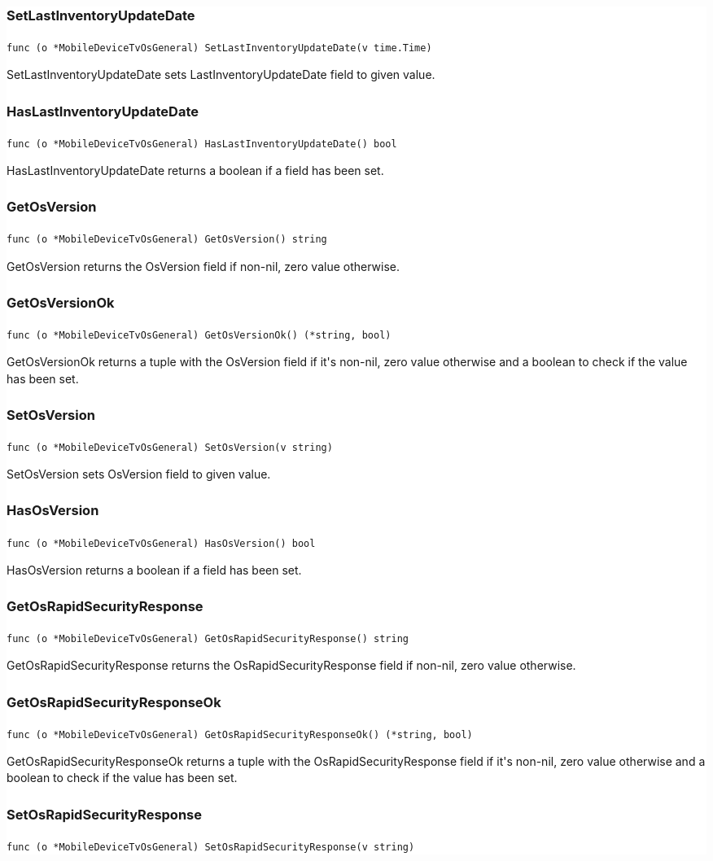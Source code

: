 ### SetLastInventoryUpdateDate

`func (o *MobileDeviceTvOsGeneral) SetLastInventoryUpdateDate(v time.Time)`

SetLastInventoryUpdateDate sets LastInventoryUpdateDate field to given value.

### HasLastInventoryUpdateDate

`func (o *MobileDeviceTvOsGeneral) HasLastInventoryUpdateDate() bool`

HasLastInventoryUpdateDate returns a boolean if a field has been set.

### GetOsVersion

`func (o *MobileDeviceTvOsGeneral) GetOsVersion() string`

GetOsVersion returns the OsVersion field if non-nil, zero value otherwise.

### GetOsVersionOk

`func (o *MobileDeviceTvOsGeneral) GetOsVersionOk() (*string, bool)`

GetOsVersionOk returns a tuple with the OsVersion field if it's non-nil, zero value otherwise
and a boolean to check if the value has been set.

### SetOsVersion

`func (o *MobileDeviceTvOsGeneral) SetOsVersion(v string)`

SetOsVersion sets OsVersion field to given value.

### HasOsVersion

`func (o *MobileDeviceTvOsGeneral) HasOsVersion() bool`

HasOsVersion returns a boolean if a field has been set.

### GetOsRapidSecurityResponse

`func (o *MobileDeviceTvOsGeneral) GetOsRapidSecurityResponse() string`

GetOsRapidSecurityResponse returns the OsRapidSecurityResponse field if non-nil, zero value otherwise.

### GetOsRapidSecurityResponseOk

`func (o *MobileDeviceTvOsGeneral) GetOsRapidSecurityResponseOk() (*string, bool)`

GetOsRapidSecurityResponseOk returns a tuple with the OsRapidSecurityResponse field if it's non-nil, zero value otherwise
and a boolean to check if the value has been set.

### SetOsRapidSecurityResponse

`func (o *MobileDeviceTvOsGeneral) SetOsRapidSecurityResponse(v string)`
